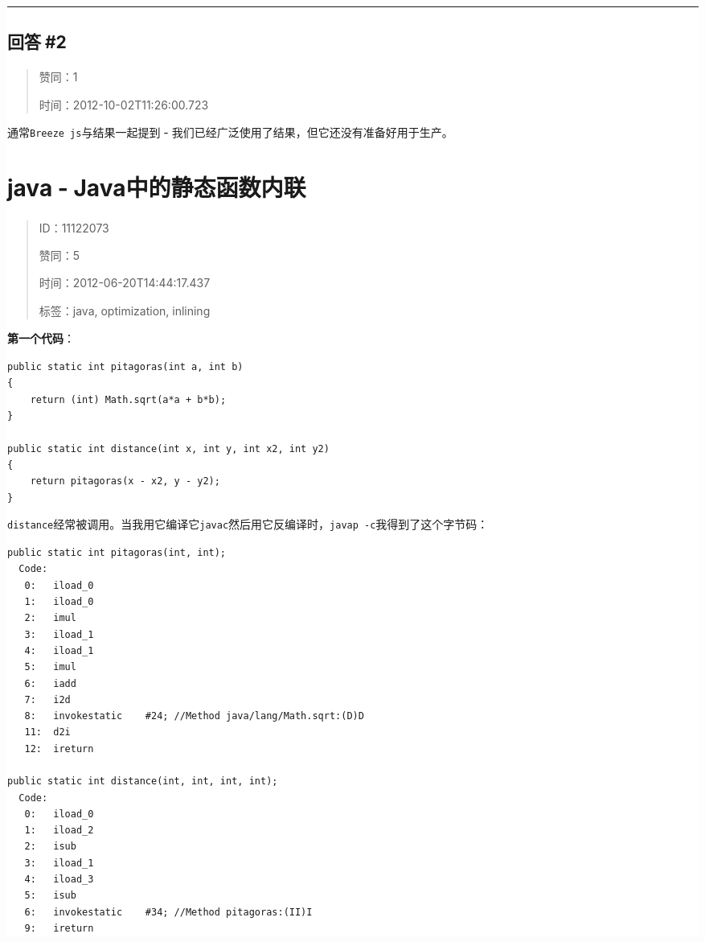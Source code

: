 * * *

## 回答 #2

> 赞同：1
> 
> 时间：2012-10-02T11:26:00.723

通常`Breeze js`与结果一起提到 - 我们已经广泛使用了结果，但它还没有准备好用于生产。

# java - Java中的静态函数内联

> ID：11122073
> 
> 赞同：5
> 
> 时间：2012-06-20T14:44:17.437
> 
> 标签：java, optimization, inlining

**第一个代码**：

```
public static int pitagoras(int a, int b)
{
    return (int) Math.sqrt(a*a + b*b);
}

public static int distance(int x, int y, int x2, int y2)
{
    return pitagoras(x - x2, y - y2);
} 
```

`distance`经常被调用。当我用它编译它`javac`然后用它反编译时，`javap -c`我得到了这个字节码：

```
public static int pitagoras(int, int);
  Code:
   0:   iload_0
   1:   iload_0
   2:   imul
   3:   iload_1
   4:   iload_1
   5:   imul
   6:   iadd
   7:   i2d
   8:   invokestatic    #24; //Method java/lang/Math.sqrt:(D)D
   11:  d2i
   12:  ireturn

public static int distance(int, int, int, int);
  Code:
   0:   iload_0
   1:   iload_2
   2:   isub
   3:   iload_1
   4:   iload_3
   5:   isub
   6:   invokestatic    #34; //Method pitagoras:(II)I
   9:   ireturn 
```
